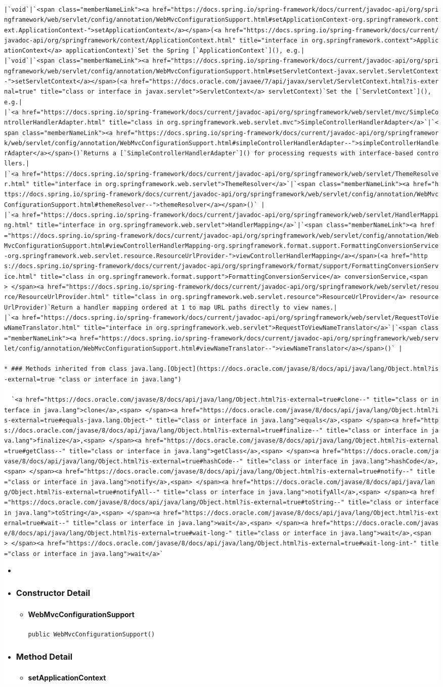    |`void`​|`<span class="memberNameLink"><a href="https://docs.spring.io/spring-framework/docs/current/javadoc-api/org/springframework/web/servlet/config/annotation/WebMvcConfigurationSupport.html#setApplicationContext-org.springframework.context.ApplicationContext-">setApplicationContext</a></span>(<a href="https://docs.spring.io/spring-framework/docs/current/javadoc-api/org/springframework/context/ApplicationContext.html" title="interface in org.springframework.context">ApplicationContext</a> applicationContext)`​Set the Spring [`ApplicationContext`]()​, e.g.|  
    |`void`​|`<span class="memberNameLink"><a href="https://docs.spring.io/spring-framework/docs/current/javadoc-api/org/springframework/web/servlet/config/annotation/WebMvcConfigurationSupport.html#setServletContext-javax.servlet.ServletContext-">setServletContext</a></span>(<a href="https://docs.oracle.com/javaee/7/api/javax/servlet/ServletContext.html?is-external=true" title="class or interface in javax.servlet">ServletContext</a> servletContext)`​Set the [`ServletContext`]()​, e.g.|  
    |`<a href="https://docs.spring.io/spring-framework/docs/current/javadoc-api/org/springframework/web/servlet/mvc/SimpleControllerHandlerAdapter.html" title="class in org.springframework.web.servlet.mvc">SimpleControllerHandlerAdapter</a>`​|`<span class="memberNameLink"><a href="https://docs.spring.io/spring-framework/docs/current/javadoc-api/org/springframework/web/servlet/config/annotation/WebMvcConfigurationSupport.html#simpleControllerHandlerAdapter--">simpleControllerHandlerAdapter</a></span>()`​Returns a [`SimpleControllerHandlerAdapter`]()​ for processing requests with interface-based controllers.|  
    |`<a href="https://docs.spring.io/spring-framework/docs/current/javadoc-api/org/springframework/web/servlet/ThemeResolver.html" title="interface in org.springframework.web.servlet">ThemeResolver</a>`​|`<span class="memberNameLink"><a href="https://docs.spring.io/spring-framework/docs/current/javadoc-api/org/springframework/web/servlet/config/annotation/WebMvcConfigurationSupport.html#themeResolver--">themeResolver</a></span>()`​ |  
    |`<a href="https://docs.spring.io/spring-framework/docs/current/javadoc-api/org/springframework/web/servlet/HandlerMapping.html" title="interface in org.springframework.web.servlet">HandlerMapping</a>`​|`<span class="memberNameLink"><a href="https://docs.spring.io/spring-framework/docs/current/javadoc-api/org/springframework/web/servlet/config/annotation/WebMvcConfigurationSupport.html#viewControllerHandlerMapping-org.springframework.format.support.FormattingConversionService-org.springframework.web.servlet.resource.ResourceUrlProvider-">viewControllerHandlerMapping</a></span>(<a href="https://docs.spring.io/spring-framework/docs/current/javadoc-api/org/springframework/format/support/FormattingConversionService.html" title="class in org.springframework.format.support">FormattingConversionService</a> conversionService,<span> </span><a href="https://docs.spring.io/spring-framework/docs/current/javadoc-api/org/springframework/web/servlet/resource/ResourceUrlProvider.html" title="class in org.springframework.web.servlet.resource">ResourceUrlProvider</a> resourceUrlProvider)`​Return a handler mapping ordered at 1 to map URL paths directly to view names.|  
    |`<a href="https://docs.spring.io/spring-framework/docs/current/javadoc-api/org/springframework/web/servlet/RequestToViewNameTranslator.html" title="interface in org.springframework.web.servlet">RequestToViewNameTranslator</a>`​|`<span class="memberNameLink"><a href="https://docs.spring.io/spring-framework/docs/current/javadoc-api/org/springframework/web/servlet/config/annotation/WebMvcConfigurationSupport.html#viewNameTranslator--">viewNameTranslator</a></span>()`​ |

    * ### Methods inherited from class java.lang.[Object](https://docs.oracle.com/javase/8/docs/api/java/lang/Object.html?is-external=true "class or interface in java.lang")

      `<a href="https://docs.oracle.com/javase/8/docs/api/java/lang/Object.html?is-external=true#clone--" title="class or interface in java.lang">clone</a>,<span> </span><a href="https://docs.oracle.com/javase/8/docs/api/java/lang/Object.html?is-external=true#equals-java.lang.Object-" title="class or interface in java.lang">equals</a>,<span> </span><a href="https://docs.oracle.com/javase/8/docs/api/java/lang/Object.html?is-external=true#finalize--" title="class or interface in java.lang">finalize</a>,<span> </span><a href="https://docs.oracle.com/javase/8/docs/api/java/lang/Object.html?is-external=true#getClass--" title="class or interface in java.lang">getClass</a>,<span> </span><a href="https://docs.oracle.com/javase/8/docs/api/java/lang/Object.html?is-external=true#hashCode--" title="class or interface in java.lang">hashCode</a>,<span> </span><a href="https://docs.oracle.com/javase/8/docs/api/java/lang/Object.html?is-external=true#notify--" title="class or interface in java.lang">notify</a>,<span> </span><a href="https://docs.oracle.com/javase/8/docs/api/java/lang/Object.html?is-external=true#notifyAll--" title="class or interface in java.lang">notifyAll</a>,<span> </span><a href="https://docs.oracle.com/javase/8/docs/api/java/lang/Object.html?is-external=true#toString--" title="class or interface in java.lang">toString</a>,<span> </span><a href="https://docs.oracle.com/javase/8/docs/api/java/lang/Object.html?is-external=true#wait--" title="class or interface in java.lang">wait</a>,<span> </span><a href="https://docs.oracle.com/javase/8/docs/api/java/lang/Object.html?is-external=true#wait-long-" title="class or interface in java.lang">wait</a>,<span> </span><a href="https://docs.oracle.com/javase/8/docs/api/java/lang/Object.html?is-external=true#wait-long-int-" title="class or interface in java.lang">wait</a>`​
*  

  * ### Constructor Detail

    * #### WebMvcConfigurationSupport

      ```
      public WebMvcConfigurationSupport()
      ```
  * ### Method Detail

    * #### setApplicationContext

      ```